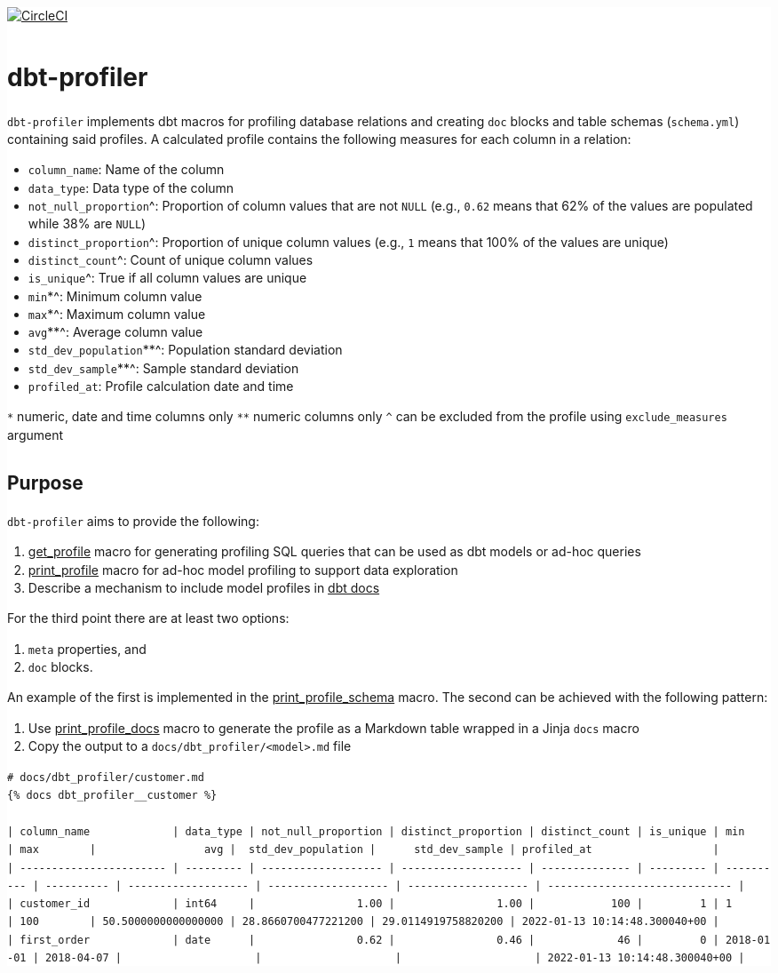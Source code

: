 [![CircleCI](https://circleci.com/gh/data-mie/dbt-profiler/tree/main.svg?style=svg)](https://circleci.com/gh/data-mie/dbt-profiler/tree/main)

# dbt-profiler

`dbt-profiler` implements dbt macros for profiling database relations and creating  `doc` blocks and table schemas (`schema.yml`) containing said profiles. A calculated profile contains the following measures for each column in a relation:

* `column_name`: Name of the column
* `data_type`: Data type of the column
* `not_null_proportion`^: Proportion of column values that are not `NULL` (e.g., `0.62` means that 62% of the values are populated while 38% are `NULL`)
* `distinct_proportion`^: Proportion of unique column values (e.g., `1` means that 100% of the values are unique)
* `distinct_count`^: Count of unique column values
* `is_unique`^: True if all column values are unique
* `min`*^: Minimum column value
* `max`*^: Maximum column value
* `avg`**^: Average column value
* `std_dev_population`**^: Population standard deviation
* `std_dev_sample`**^: Sample standard deviation
* `profiled_at`: Profile calculation date and time

`*` numeric, date and time columns only
`**` numeric columns only
`^` can be excluded from the profile using `exclude_measures` argument

## Purpose 

`dbt-profiler` aims to provide the following:

1. [get_profile](#get_profile-source) macro for generating profiling SQL queries that can be used as dbt models or ad-hoc queries
2. [print_profile](#print_profile-source) macro for ad-hoc model profiling to support data exploration 
3. Describe a mechanism to include model profiles in [dbt docs](https://docs.getdbt.com/docs/building-a-dbt-project/documentation)

For the third point there are at least two options: 

1. `meta` properties, and 
2. `doc` blocks. 

An example of the first is implemented in the [print_profile_schema](#print_profile_schema-source) macro. The second can be achieved with the following pattern:

1. Use [print_profile_docs](#print_profile_docs-source) macro to generate the profile as a Markdown table wrapped in a Jinja `docs` macro
2. Copy the output to a `docs/dbt_profiler/<model>.md` file
```
# docs/dbt_profiler/customer.md
{% docs dbt_profiler__customer %}

| column_name             | data_type | not_null_proportion | distinct_proportion | distinct_count | is_unique | min        | max        |                 avg |  std_dev_population |      std_dev_sample | profiled_at                   |
| ----------------------- | --------- | ------------------- | ------------------- | -------------- | --------- | ---------- | ---------- | ------------------- | ------------------- | ------------------- | ----------------------------- |
| customer_id             | int64     |                1.00 |                1.00 |            100 |         1 | 1          | 100        | 50.5000000000000000 | 28.8660700477221200 | 29.0114919758820200 | 2022-01-13 10:14:48.300040+00 |
| first_order             | date      |                0.62 |                0.46 |             46 |         0 | 2018-01-01 | 2018-04-07 |                     |                     |                     | 2022-01-13 10:14:48.300040+00 |
```